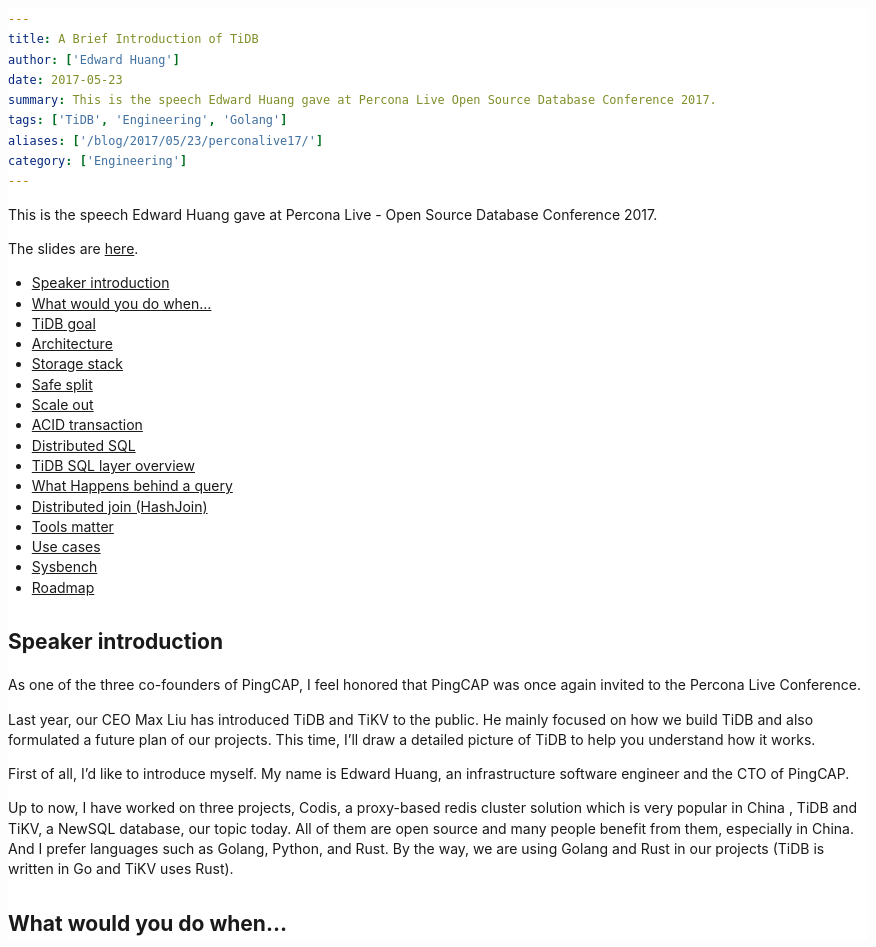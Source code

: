 ```yaml
---
title: A Brief Introduction of TiDB
author: ['Edward Huang']
date: 2017-05-23
summary: This is the speech Edward Huang gave at Percona Live Open Source Database Conference 2017.
tags: ['TiDB', 'Engineering', 'Golang']
aliases: ['/blog/2017/05/23/perconalive17/']
category: ['Engineering']
---
```


This is the speech Edward Huang gave at Percona Live - Open Source Database Conference 2017.

<span id="top">The slides are [here](https://www.percona.com/live/17/sites/default/files/slides/A%20brief%20introduction%20of%20TiDB%20%28Percona%20Live%29.pdf).</span>

- [ Speaker introduction ](#speaker-introduction)
- [What would you do when…](#what-would-you-do-when)
- [TiDB goal](#tidb-goal)
- [Architecture](#architecture)
- [Storage stack ](#storage-stack)
- [Safe split](#safe-split)
- [Scale out](#scale-out)
- [ACID transaction](#acid-transaction)
- [<span id="distsql">Distributed SQL<span>](#span-iddistsqldistributed-sqlspan)
- [<span id="sql">TiDB SQL layer overview<span>](#span-idsqltidb-sql-layer-overviewspan)
- [<span id="query">What Happens behind a query<span>](#span-idquerywhat-happens-behind-a-queryspan)
- [Distributed join (HashJoin)](#distributed-join-hashjoin)
- [<span id="tools">Tools matter<span>](#span-idtoolstools-matterspan)
- [Use cases](#use-cases)
- [Sysbench](#sysbench)
- [Roadmap](#roadmap)

## <span id="speaker"> Speaker introduction </span>

As one of the three co-founders of PingCAP, I feel honored that PingCAP was once again invited to the Percona Live Conference.

Last year, our CEO Max Liu has introduced TiDB and TiKV to the public. He mainly focused on how we build TiDB and also formulated a future plan of our projects. This time, I’ll draw a detailed picture of TiDB to help you understand how it works.

First of all, I’d like to introduce myself. My name is Edward Huang, an infrastructure software engineer and the CTO of PingCAP.

Up to now, I have worked on three projects, Codis, a proxy-based redis cluster solution which is very popular in China , TiDB and TiKV, a NewSQL database, our topic today. All of them are open source and many people benefit from them, especially in China. And I prefer languages such as Golang, Python, and Rust. By the way, we are using Golang and Rust in our projects (TiDB is written in Go and TiKV uses Rust).

## <span id="what">What would you do when…</span>
